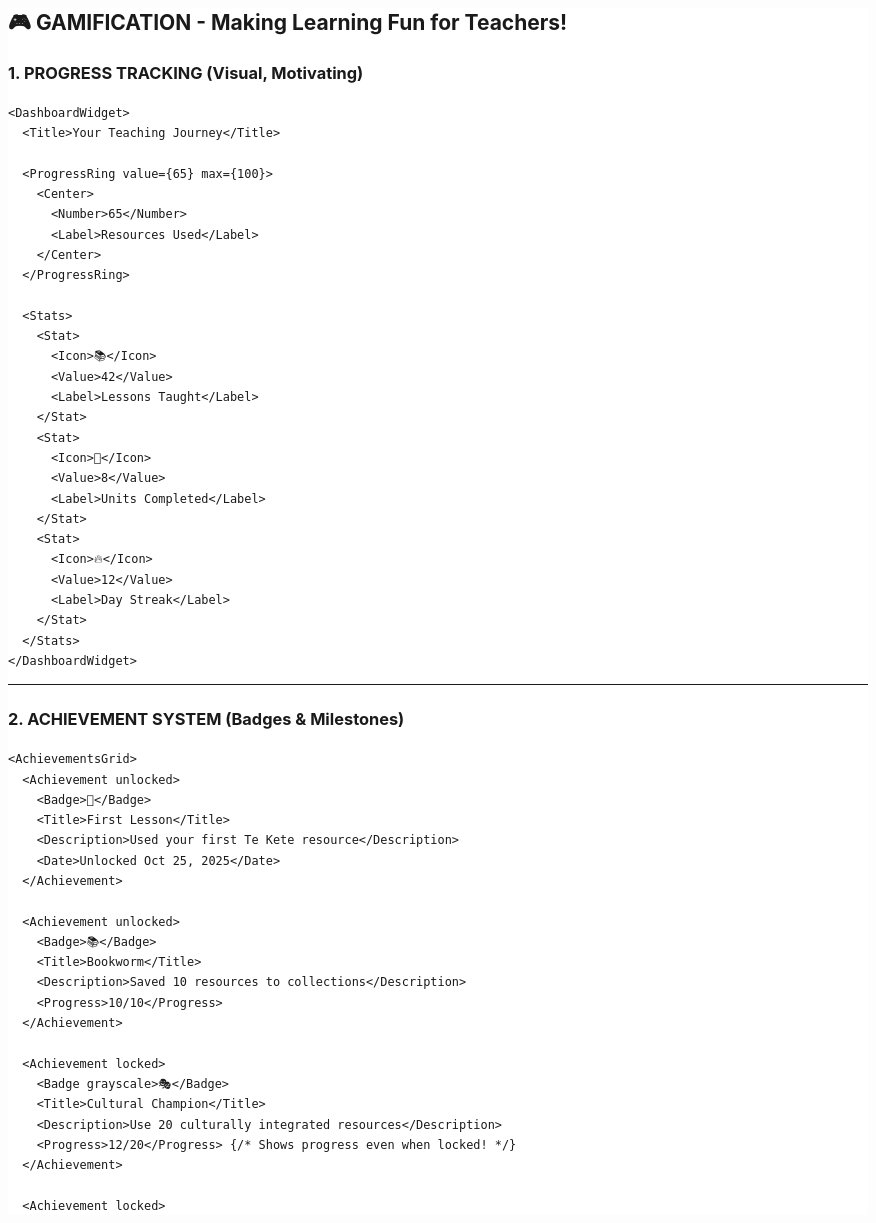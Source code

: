 
## 🎮 **GAMIFICATION - Making Learning Fun for Teachers!**

### **1. PROGRESS TRACKING (Visual, Motivating)**

```tsx
<DashboardWidget>
  <Title>Your Teaching Journey</Title>
  
  <ProgressRing value={65} max={100}>
    <Center>
      <Number>65</Number>
      <Label>Resources Used</Label>
    </Center>
  </ProgressRing>
  
  <Stats>
    <Stat>
      <Icon>📚</Icon>
      <Value>42</Value>
      <Label>Lessons Taught</Label>
    </Stat>
    <Stat>
      <Icon>🎯</Icon>
      <Value>8</Value>
      <Label>Units Completed</Label>
    </Stat>
    <Stat>
      <Icon>🔥</Icon>
      <Value>12</Value>
      <Label>Day Streak</Label>
    </Stat>
  </Stats>
</DashboardWidget>
```

---

### **2. ACHIEVEMENT SYSTEM (Badges & Milestones)**

```tsx
<AchievementsGrid>
  <Achievement unlocked>
    <Badge>🌟</Badge>
    <Title>First Lesson</Title>
    <Description>Used your first Te Kete resource</Description>
    <Date>Unlocked Oct 25, 2025</Date>
  </Achievement>
  
  <Achievement unlocked>
    <Badge>📚</Badge>
    <Title>Bookworm</Title>
    <Description>Saved 10 resources to collections</Description>
    <Progress>10/10</Progress>
  </Achievement>
  
  <Achievement locked>
    <Badge grayscale>🎭</Badge>
    <Title>Cultural Champion</Title>
    <Description>Use 20 culturally integrated resources</Description>
    <Progress>12/20</Progress> {/* Shows progress even when locked! */}
  </Achievement>
  
  <Achievement locked>
```